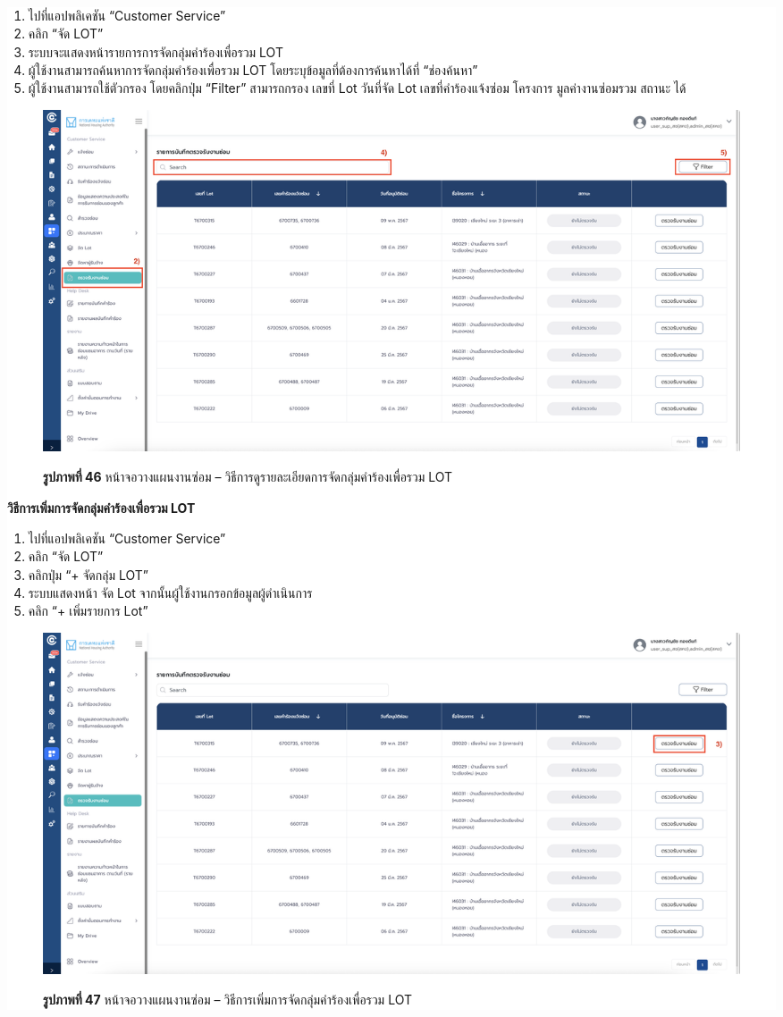 1. ไปที่แอปพลิเคชัน “Customer Service”
2. คลิก “จัด LOT”
3. ระบบจะแสดงหน้ารายการการจัดกลุ่มคำร้องเพื่อรวม LOT
4. ผู้ใช้งานสามารถค้นหาการจัดกลุ่มคำร้องเพื่อรวม LOT โดยระบุข้อมูลที่ต้องการค้นหาได้ที่ “ช่องค้นหา”
5. ผู้ใช้งานสามารถใช้ตัวกรอง โดยคลิกปุ่ม “Filter” สามารถกรอง เลขที่ Lot วันที่จัด Lot เลขที่คำร้องแจ้งซ่อม โครงการ มูลค่างานซ่อมรวม สถานะ ได้

<figure><img src="../.gitbook/assets/Aimage46.png" alt=""><figcaption><p><strong>รูปภาพที่ 46</strong> หน้าจอวางแผนงานซ่อม – วิธีการดูรายละเอียดการจัดกลุ่มคำร้องเพื่อรวม LOT</p></figcaption></figure>

**วิธีการเพิ่มการจัดกลุ่มคำร้องเพื่อรวม LOT**

1. ไปที่แอปพลิเคชัน “Customer Service”
2. คลิก “จัด LOT”
3. คลิกปุ่ม “+ จัดกลุ่ม LOT”
4. ระบบแสดงหน้า จัด Lot จากนั้นผู้ใช้งานกรอกข้อมูลผู้ดำเนินการ
5. คลิก “+ เพิ่มรายการ Lot”

<figure><img src="../.gitbook/assets/Aimage47.png" alt=""><figcaption><p><strong>รูปภาพที่ 47</strong> หน้าจอวางแผนงานซ่อม – วิธีการเพิ่มการจัดกลุ่มคำร้องเพื่อรวม LOT</p></figcaption></figure>
